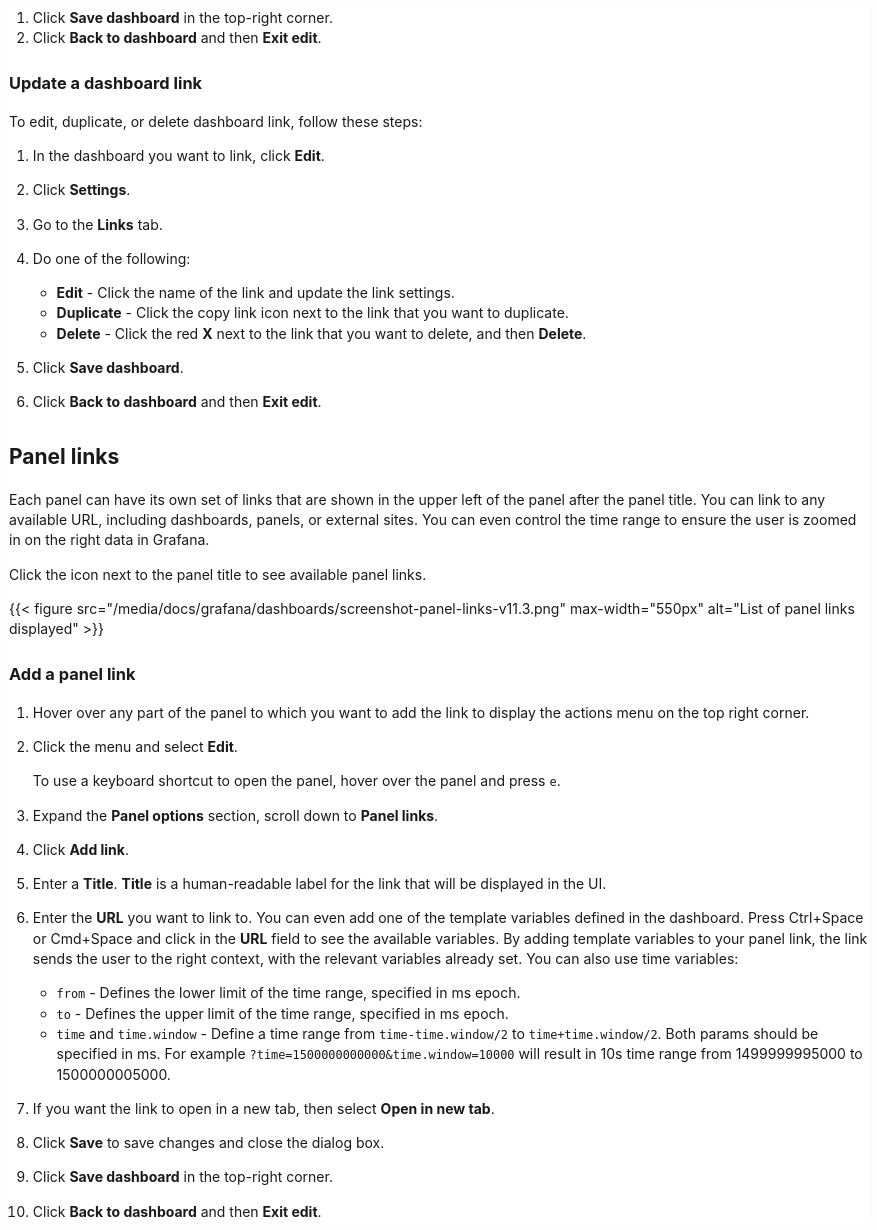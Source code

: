 1. Click **Save dashboard** in the top-right corner.
1. Click **Back to dashboard** and then **Exit edit**.

### Update a dashboard link

To edit, duplicate, or delete dashboard link, follow these steps:

1. In the dashboard you want to link, click **Edit**.
1. Click **Settings**.
1. Go to the **Links** tab.
1. Do one of the following:

   - **Edit** - Click the name of the link and update the link settings.
   - **Duplicate** - Click the copy link icon next to the link that you want to duplicate.
   - **Delete** - Click the red **X** next to the link that you want to delete, and then **Delete**.

1. Click **Save dashboard**.
1. Click **Back to dashboard** and then **Exit edit**.

## Panel links

Each panel can have its own set of links that are shown in the upper left of the panel after the panel title. You can link to any available URL, including dashboards, panels, or external sites. You can even control the time range to ensure the user is zoomed in on the right data in Grafana.

Click the icon next to the panel title to see available panel links.

{{< figure src="/media/docs/grafana/dashboards/screenshot-panel-links-v11.3.png" max-width="550px" alt="List of panel links displayed" >}}

### Add a panel link

1. Hover over any part of the panel to which you want to add the link to display the actions menu on the top right corner.
1. Click the menu and select **Edit**.

   To use a keyboard shortcut to open the panel, hover over the panel and press `e`.

1. Expand the **Panel options** section, scroll down to **Panel links**.
1. Click **Add link**.
1. Enter a **Title**. **Title** is a human-readable label for the link that will be displayed in the UI.
1. Enter the **URL** you want to link to.
   You can even add one of the template variables defined in the dashboard. Press Ctrl+Space or Cmd+Space and click in the **URL** field to see the available variables. By adding template variables to your panel link, the link sends the user to the right context, with the relevant variables already set. You can also use time variables:
   - `from` - Defines the lower limit of the time range, specified in ms epoch.
   - `to` - Defines the upper limit of the time range, specified in ms epoch.
   - `time` and `time.window` - Define a time range from `time-time.window/2` to `time+time.window/2`. Both params should be specified in ms. For example `?time=1500000000000&time.window=10000` will result in 10s time range from 1499999995000 to 1500000005000.
1. If you want the link to open in a new tab, then select **Open in new tab**.
1. Click **Save** to save changes and close the dialog box.
1. Click **Save dashboard** in the top-right corner.
1. Click **Back to dashboard** and then **Exit edit**.
